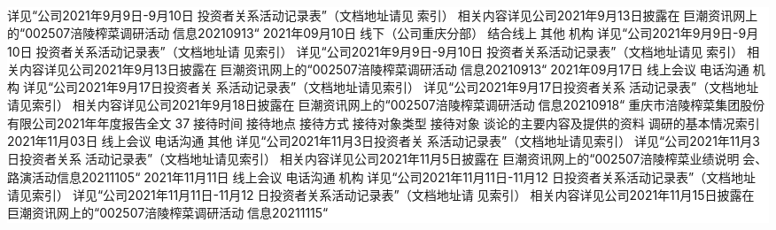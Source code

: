 详见“公司2021年9月9日-9月10日
投资者关系活动记录表”（文档地址请见
索引）
相关内容详见公司2021年9月13日披露在
巨潮资讯网上的“002507涪陵榨菜调研活动
信息20210913“
2021年09月10日
线下（公司重庆分部）
结合线上
其他
机构
详见“公司2021年9月9日-9月10日
投资者关系活动记录表”（文档地址请
见索引）
详见“公司2021年9月9日-9月10日
投资者关系活动记录表”（文档地址请见
索引）
相关内容详见公司2021年9月13日披露在
巨潮资讯网上的“002507涪陵榨菜调研活动
信息20210913“
2021年09月17日
线上会议
电话沟通
机构
详见“公司2021年9月17日投资者关
系活动记录表”（文档地址请见索引）
详见“公司2021年9月17日投资者关系
活动记录表”（文档地址请见索引）
相关内容详见公司2021年9月18日披露在
巨潮资讯网上的“002507涪陵榨菜调研活动
信息20210918“
重庆市涪陵榨菜集团股份有限公司2021年年度报告全文
37
接待时间
接待地点
接待方式
接待对象类型
接待对象
谈论的主要内容及提供的资料
调研的基本情况索引
2021年11月03日
线上会议
电话沟通
其他
详见“公司2021年11月3日投资者关
系活动记录表”（文档地址请见索引）
详见“公司2021年11月3日投资者关系
活动记录表”（文档地址请见索引）
相关内容详见公司2021年11月5日披露在
巨潮资讯网上的“002507涪陵榨菜业绩说明
会、路演活动信息20211105“
2021年11月11日
线上会议
电话沟通
机构
详见“公司2021年11月11日-11月12
日投资者关系活动记录表”（文档地址
请见索引）
详见“公司2021年11月11日-11月12
日投资者关系活动记录表”（文档地址请
见索引）
相关内容详见公司2021年11月15日披露在
巨潮资讯网上的“002507涪陵榨菜调研活动
信息20211115“